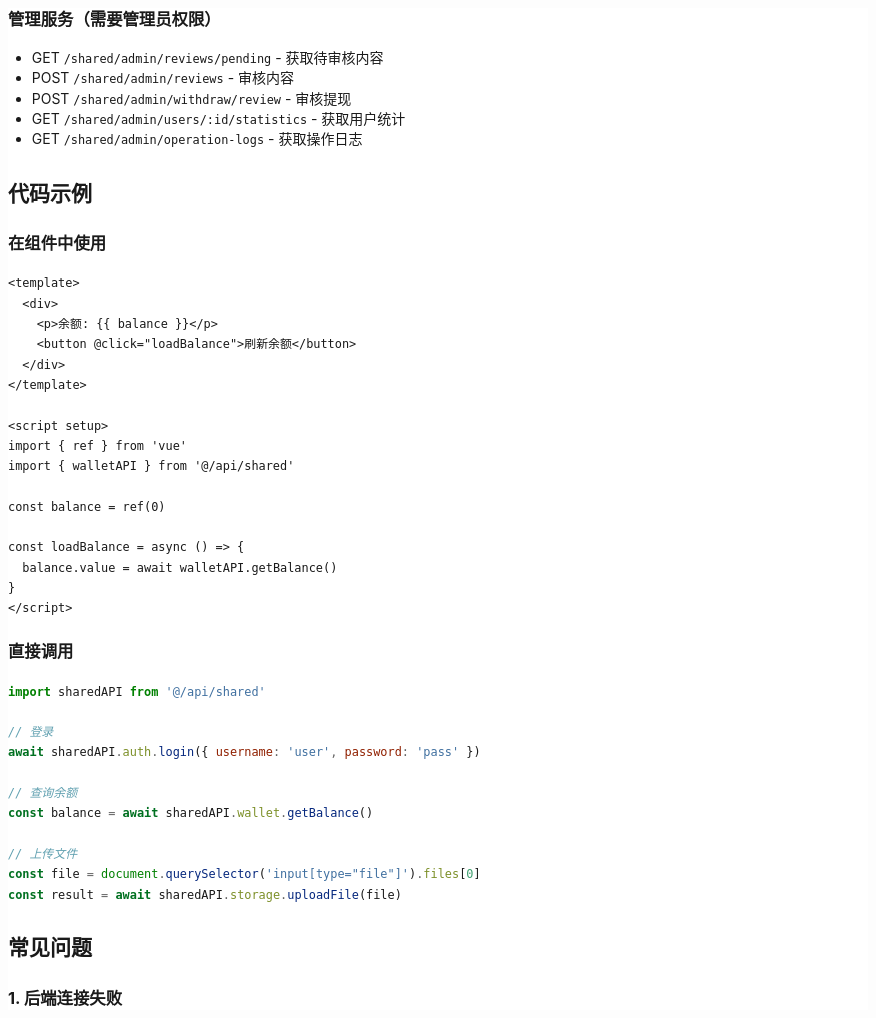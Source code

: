 ### 管理服务（需要管理员权限）
- GET `/shared/admin/reviews/pending` - 获取待审核内容
- POST `/shared/admin/reviews` - 审核内容
- POST `/shared/admin/withdraw/review` - 审核提现
- GET `/shared/admin/users/:id/statistics` - 获取用户统计
- GET `/shared/admin/operation-logs` - 获取操作日志

## 代码示例

### 在组件中使用

```vue
<template>
  <div>
    <p>余额: {{ balance }}</p>
    <button @click="loadBalance">刷新余额</button>
  </div>
</template>

<script setup>
import { ref } from 'vue'
import { walletAPI } from '@/api/shared'

const balance = ref(0)

const loadBalance = async () => {
  balance.value = await walletAPI.getBalance()
}
</script>
```

### 直接调用

```javascript
import sharedAPI from '@/api/shared'

// 登录
await sharedAPI.auth.login({ username: 'user', password: 'pass' })

// 查询余额
const balance = await sharedAPI.wallet.getBalance()

// 上传文件
const file = document.querySelector('input[type="file"]').files[0]
const result = await sharedAPI.storage.uploadFile(file)
```

## 常见问题

### 1. 后端连接失败
